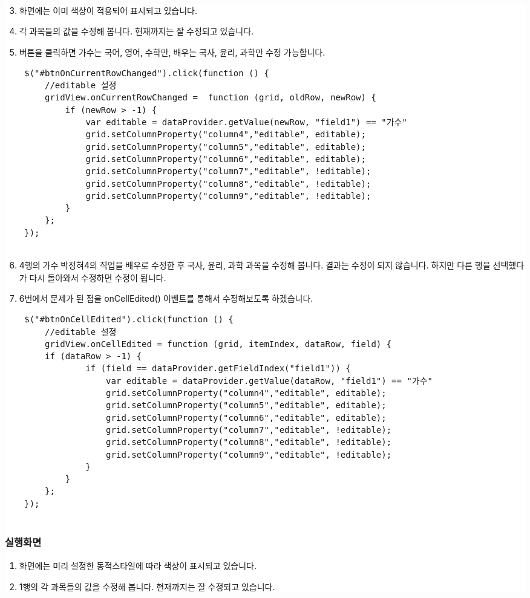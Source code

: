 3. 화면에는 이미 색상이 적용되어 표시되고 있습니다.

4. 각 과목들의 값을 수정해 봅니다. 현재까지는 잘 수정되고 있습니다.

5. 버튼을 클릭하면 가수는 국어, 영어, 수학만, 배우는 국사, 윤리, 과학만 수정 가능합니다.

    <pre class="prettyprint">
    $("#btnOnCurrentRowChanged").click(function () {
        //editable 설정
        gridView.onCurrentRowChanged =  function (grid, oldRow, newRow) {
            if (newRow > -1) {
                var editable = dataProvider.getValue(newRow, "field1") == "가수"
                grid.setColumnProperty("column4","editable", editable);
                grid.setColumnProperty("column5","editable", editable);
                grid.setColumnProperty("column6","editable", editable);
                grid.setColumnProperty("column7","editable", !editable);
                grid.setColumnProperty("column8","editable", !editable);
                grid.setColumnProperty("column9","editable", !editable);
            }
        };
    });     
    </pre>

6. 4행의 가수 박정혀4의 직업을 배우로 수정한 후 국사, 윤리, 과학 과목을 수정해 봅니다. 결과는 수정이 되지 않습니다. 하지만 다른 행을 선택했다가 다시 돌아와서 수정하면 수정이 됩니다. 

7. 6번에서 문제가 된 점을 onCellEdited() 이벤트를 통해서 수정해보도록 하겠습니다. 

    <pre class="prettyprint">
    $("#btnOnCellEdited").click(function () {
        //editable 설정
        gridView.onCellEdited = function (grid, itemIndex, dataRow, field) {
        if (dataRow > -1) {
                if (field == dataProvider.getFieldIndex("field1")) { 
                    var editable = dataProvider.getValue(dataRow, "field1") == "가수"
                    grid.setColumnProperty("column4","editable", editable);
                    grid.setColumnProperty("column5","editable", editable);
                    grid.setColumnProperty("column6","editable", editable);
                    grid.setColumnProperty("column7","editable", !editable);
                    grid.setColumnProperty("column8","editable", !editable);
                    grid.setColumnProperty("column9","editable", !editable);
                }
            }
        };
    });     
    </pre>





### 실행화면

1. 화면에는 미리 설정한 동적스타일에 따라 색상이 표시되고 있습니다.

2. 1행의 각 과목들의 값을 수정해 봅니다. 현재까지는 잘 수정되고 있습니다.
